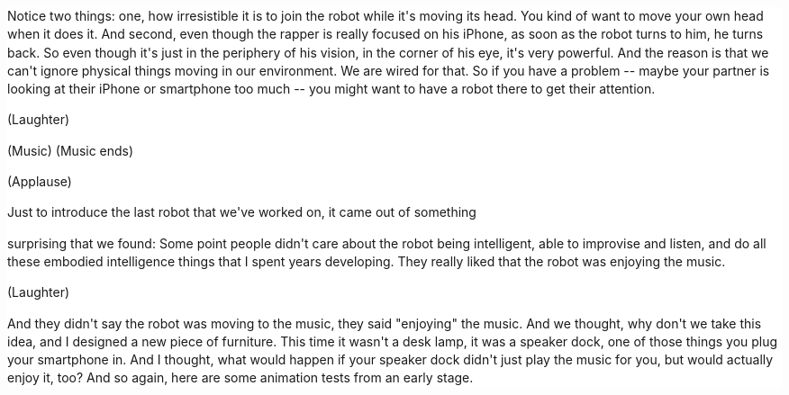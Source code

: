 Notice two things:
one, how irresistible it is to join
the robot while it&#39;s moving its head.
You kind of want to move
your own head when it does it.
And second, even though the rapper
is really focused on his iPhone,
as soon as the robot turns
to him, he turns back.
So even though it&#39;s just
in the periphery of his vision,
in the corner of his eye,
it&#39;s very powerful.
And the reason is that we can&#39;t ignore
physical things moving in our environment.
We are wired for that.
So if you have a problem --
maybe your partner is looking
at their iPhone or smartphone too much --
you might want to have a robot
there to get their attention.

(Laughter)

(Music)
(Music ends)

(Applause)

Just to introduce the last robot
that we&#39;ve worked on,
it came out of something

surprising that we found:
Some point people didn&#39;t care
about the robot being intelligent,
able to improvise and listen,
and do all these embodied intelligence
things that I spent years developing.
They really liked that the robot
was enjoying the music.

(Laughter)

And they didn&#39;t say the robot
was moving to the music,
they said &quot;enjoying&quot; the music.
And we thought,
why don&#39;t we take this idea,
and I designed a new piece of furniture.
This time it wasn&#39;t a desk lamp,
it was a speaker dock,
one of those things
you plug your smartphone in.
And I thought,
what would happen if your speaker dock
didn&#39;t just play the music for you,
but would actually enjoy it, too?
And so again, here are some
animation tests from an early stage.
